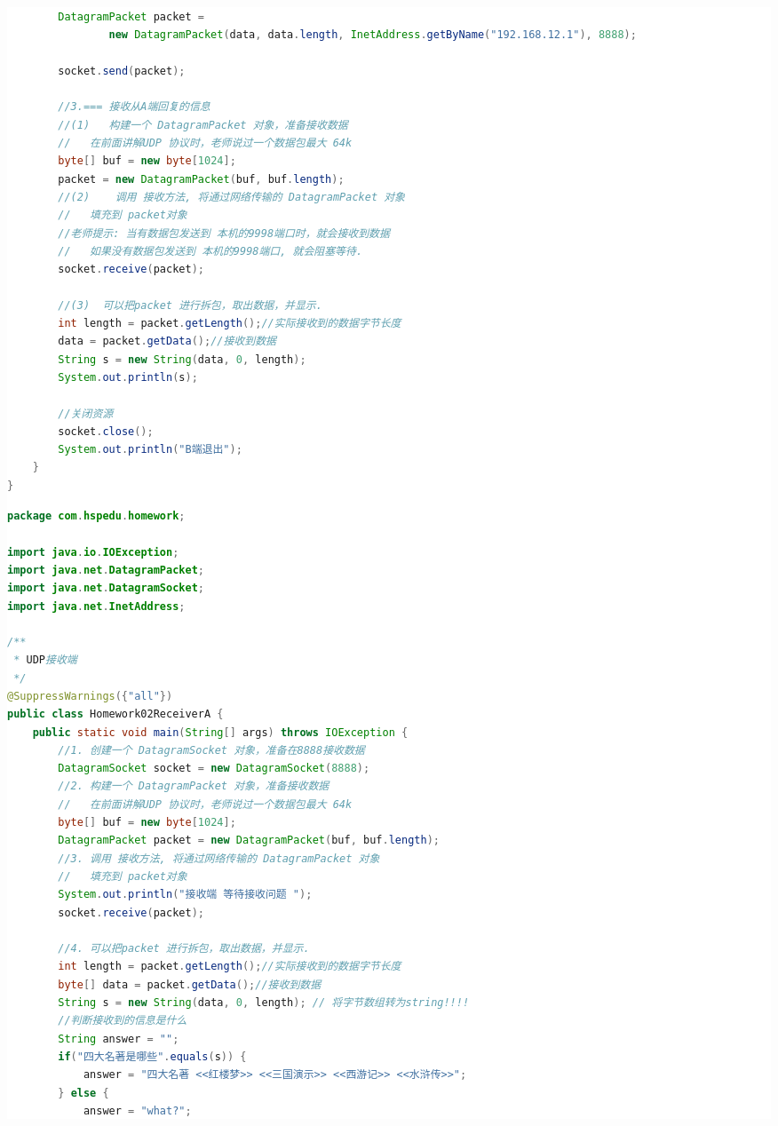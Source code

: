 ```java
        DatagramPacket packet =
                new DatagramPacket(data, data.length, InetAddress.getByName("192.168.12.1"), 8888);

        socket.send(packet);

        //3.=== 接收从A端回复的信息
        //(1)   构建一个 DatagramPacket 对象，准备接收数据
        //   在前面讲解UDP 协议时，老师说过一个数据包最大 64k
        byte[] buf = new byte[1024];
        packet = new DatagramPacket(buf, buf.length);
        //(2)    调用 接收方法, 将通过网络传输的 DatagramPacket 对象
        //   填充到 packet对象
        //老师提示: 当有数据包发送到 本机的9998端口时，就会接收到数据
        //   如果没有数据包发送到 本机的9998端口, 就会阻塞等待.
        socket.receive(packet);

        //(3)  可以把packet 进行拆包，取出数据，并显示.
        int length = packet.getLength();//实际接收到的数据字节长度
        data = packet.getData();//接收到数据
        String s = new String(data, 0, length);
        System.out.println(s);

        //关闭资源
        socket.close();
        System.out.println("B端退出");
    }
}
```

```java
package com.hspedu.homework;

import java.io.IOException;
import java.net.DatagramPacket;
import java.net.DatagramSocket;
import java.net.InetAddress;

/**
 * UDP接收端
 */
@SuppressWarnings({"all"})
public class Homework02ReceiverA {
    public static void main(String[] args) throws IOException {
        //1. 创建一个 DatagramSocket 对象，准备在8888接收数据
        DatagramSocket socket = new DatagramSocket(8888);
        //2. 构建一个 DatagramPacket 对象，准备接收数据
        //   在前面讲解UDP 协议时，老师说过一个数据包最大 64k
        byte[] buf = new byte[1024];
        DatagramPacket packet = new DatagramPacket(buf, buf.length);
        //3. 调用 接收方法, 将通过网络传输的 DatagramPacket 对象
        //   填充到 packet对象
        System.out.println("接收端 等待接收问题 ");
        socket.receive(packet);

        //4. 可以把packet 进行拆包，取出数据，并显示.
        int length = packet.getLength();//实际接收到的数据字节长度
        byte[] data = packet.getData();//接收到数据
        String s = new String(data, 0, length); // 将字节数组转为string!!!!
        //判断接收到的信息是什么
        String answer = "";
        if("四大名著是哪些".equals(s)) {
            answer = "四大名著 <<红楼梦>> <<三国演示>> <<西游记>> <<水浒传>>";
        } else {
            answer = "what?";
```
